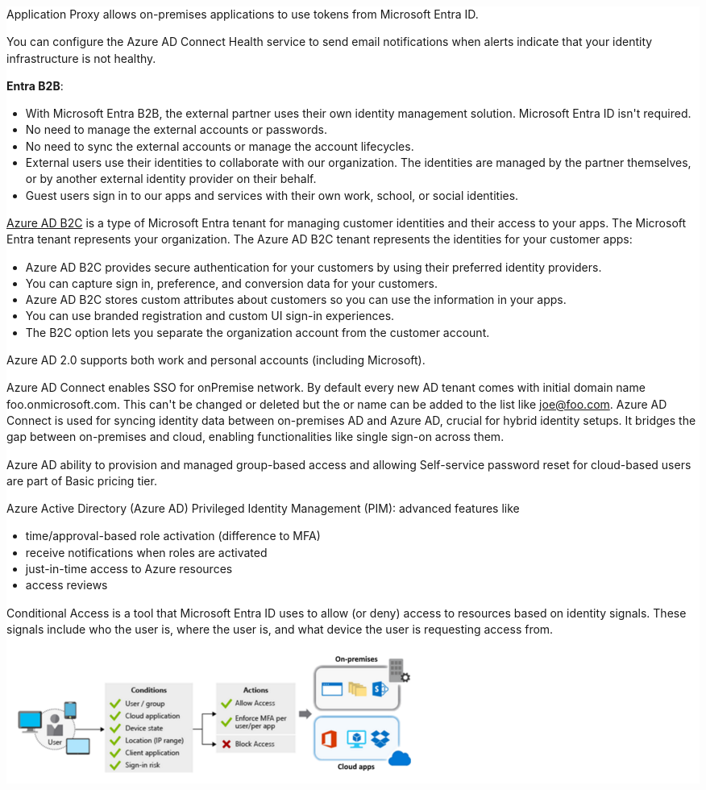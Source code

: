 Application Proxy allows on-premises applications to use tokens from Microsoft Entra ID.

You can configure the Azure AD Connect Health service to send email notifications when alerts indicate that your identity infrastructure is not healthy.

**Entra B2B**:

- With Microsoft Entra B2B, the external partner uses their own identity management solution. Microsoft Entra ID isn't required.
- No need to manage the external accounts or passwords.
- No need to sync the external accounts or manage the account lifecycles.
- External users use their identities to collaborate with our organization. The identities are managed by the partner themselves, or by another external identity provider on their behalf.
- Guest users sign in to our apps and services with their own work, school, or social identities.

[Azure AD B2C](https://learn.microsoft.com/en-us/azure/active-directory-b2c/overview "https://learn.microsoft.com/en-us/azure/active-directory-b2c/overview") is a type of Microsoft Entra tenant for managing customer identities and their access to your apps. The Microsoft Entra tenant represents your organization. The Azure AD B2C tenant represents the identities for your customer apps:

- Azure AD B2C provides secure authentication for your customers by using their preferred identity providers.
- You can capture sign in, preference, and conversion data for your customers.
- Azure AD B2C stores custom attributes about customers so you can use the information in your apps.
- You can use branded registration and custom UI sign-in experiences.
- The B2C option lets you separate the organization account from the customer account.

Azure AD 2.0 supports both work and personal accounts (including Microsoft).

Azure AD Connect enables SSO for onPremise network. By default every new AD tenant comes with initial domain name foo.onmicrosoft.com. This can't be changed or deleted but the or name can be added to the list like joe@foo.com. Azure AD Connect is used for syncing identity data between on-premises AD and Azure AD, crucial for hybrid identity setups. It bridges the gap between on-premises and cloud, enabling functionalities like single sign-on across them.

Azure AD ability to provision and managed group-based access and allowing Self-service password reset for cloud-based users are part of Basic pricing tier.

Azure Active Directory (Azure AD) Privileged Identity Management (PIM): advanced features like 

- time/approval-based role activation (difference to MFA)
- receive notifications when roles are activated
- just-in-time access to Azure resources
- access reviews

Conditional Access is a tool that Microsoft Entra ID uses to allow (or deny) access to resources based on identity signals. These signals include who the user is, where the user is, and what device the user is requesting access from.

![](images/conditional-access.png)
